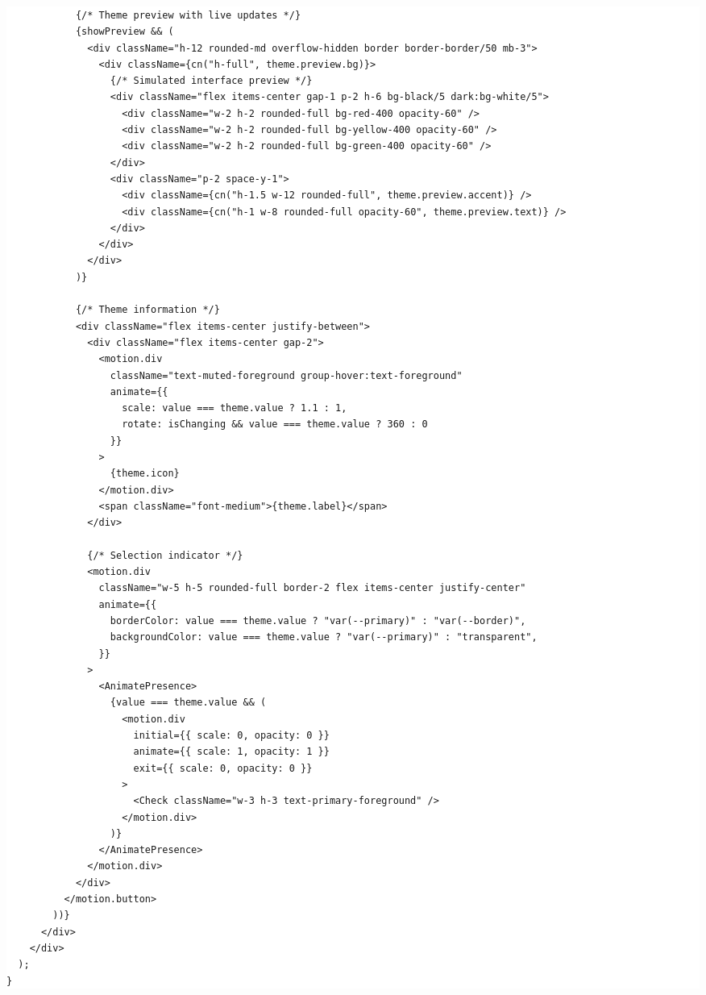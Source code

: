```tsx
            {/* Theme preview with live updates */}
            {showPreview && (
              <div className="h-12 rounded-md overflow-hidden border border-border/50 mb-3">
                <div className={cn("h-full", theme.preview.bg)}>
                  {/* Simulated interface preview */}
                  <div className="flex items-center gap-1 p-2 h-6 bg-black/5 dark:bg-white/5">
                    <div className="w-2 h-2 rounded-full bg-red-400 opacity-60" />
                    <div className="w-2 h-2 rounded-full bg-yellow-400 opacity-60" />
                    <div className="w-2 h-2 rounded-full bg-green-400 opacity-60" />
                  </div>
                  <div className="p-2 space-y-1">
                    <div className={cn("h-1.5 w-12 rounded-full", theme.preview.accent)} />
                    <div className={cn("h-1 w-8 rounded-full opacity-60", theme.preview.text)} />
                  </div>
                </div>
              </div>
            )}

            {/* Theme information */}
            <div className="flex items-center justify-between">
              <div className="flex items-center gap-2">
                <motion.div
                  className="text-muted-foreground group-hover:text-foreground"
                  animate={{
                    scale: value === theme.value ? 1.1 : 1,
                    rotate: isChanging && value === theme.value ? 360 : 0
                  }}
                >
                  {theme.icon}
                </motion.div>
                <span className="font-medium">{theme.label}</span>
              </div>

              {/* Selection indicator */}
              <motion.div
                className="w-5 h-5 rounded-full border-2 flex items-center justify-center"
                animate={{
                  borderColor: value === theme.value ? "var(--primary)" : "var(--border)",
                  backgroundColor: value === theme.value ? "var(--primary)" : "transparent",
                }}
              >
                <AnimatePresence>
                  {value === theme.value && (
                    <motion.div
                      initial={{ scale: 0, opacity: 0 }}
                      animate={{ scale: 1, opacity: 1 }}
                      exit={{ scale: 0, opacity: 0 }}
                    >
                      <Check className="w-3 h-3 text-primary-foreground" />
                    </motion.div>
                  )}
                </AnimatePresence>
              </motion.div>
            </div>
          </motion.button>
        ))}
      </div>
    </div>
  );
}
```
